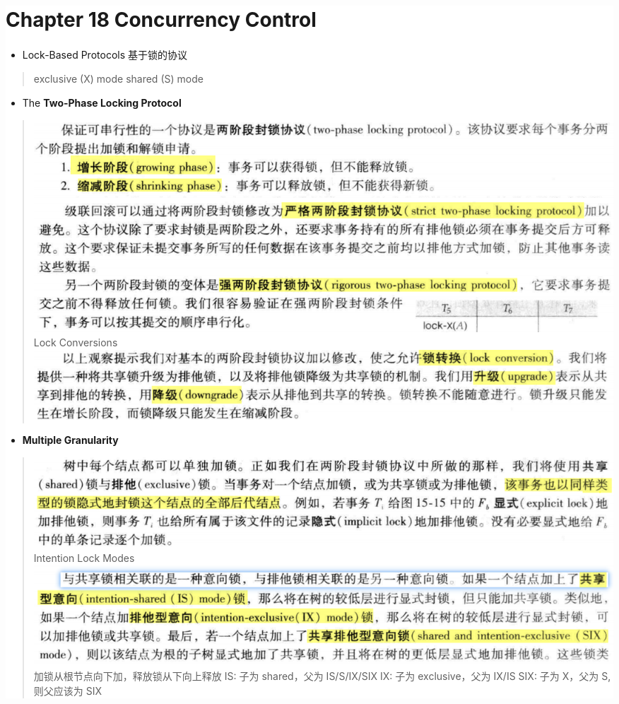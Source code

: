 
# Chapter 18 Concurrency Control
- Lock-Based  Protocols 基于锁的协议
 > exclusive (X) mode
 > shared (S) mode
 
- The **Two-Phase Locking Protocol**
 > ![](Attachments/Pasted%20image%2020241211104726.png)![](Attachments/Pasted%20image%2020241211105017.png)
 > Lock Conversions![](Attachments/Pasted%20image%2020241211105626.png)

- **Multiple Granularity**
 > ![](Attachments/Pasted%20image%2020241211110543.png)
 > Intention Lock Modes
 > ![](Attachments/Pasted%20image%2020241211110803.png)
 > 加锁从根节点向下加，释放锁从下向上释放
 > IS: 子为 shared，父为 IS/S/IX/SIX
 > IX: 子为 exclusive，父为 IX/IS
 > SIX: 子为 X，父为 S, 则父应该为 SIX

